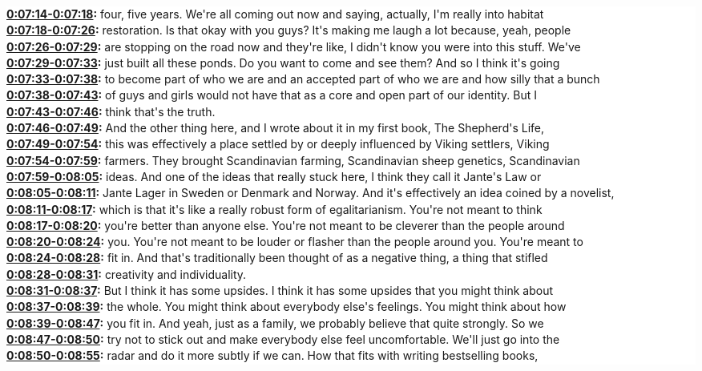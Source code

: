 **[0:07:14-0:07:18](https://soundcloud.com/farmerama-radio/68-commoners-in-cumbria-and-collective-landscape-restoration-in-spain#t=0:07:14):**  four, five years. We're all coming out now and saying, actually, I'm really into habitat  
**[0:07:18-0:07:26](https://soundcloud.com/farmerama-radio/68-commoners-in-cumbria-and-collective-landscape-restoration-in-spain#t=0:07:18):**  restoration. Is that okay with you guys? It's making me laugh a lot because, yeah, people  
**[0:07:26-0:07:29](https://soundcloud.com/farmerama-radio/68-commoners-in-cumbria-and-collective-landscape-restoration-in-spain#t=0:07:26):**  are stopping on the road now and they're like, I didn't know you were into this stuff. We've  
**[0:07:29-0:07:33](https://soundcloud.com/farmerama-radio/68-commoners-in-cumbria-and-collective-landscape-restoration-in-spain#t=0:07:29):**  just built all these ponds. Do you want to come and see them? And so I think it's going  
**[0:07:33-0:07:38](https://soundcloud.com/farmerama-radio/68-commoners-in-cumbria-and-collective-landscape-restoration-in-spain#t=0:07:33):**  to become part of who we are and an accepted part of who we are and how silly that a bunch  
**[0:07:38-0:07:43](https://soundcloud.com/farmerama-radio/68-commoners-in-cumbria-and-collective-landscape-restoration-in-spain#t=0:07:38):**  of guys and girls would not have that as a core and open part of our identity. But I  
**[0:07:43-0:07:46](https://soundcloud.com/farmerama-radio/68-commoners-in-cumbria-and-collective-landscape-restoration-in-spain#t=0:07:43):**  think that's the truth.  
**[0:07:46-0:07:49](https://soundcloud.com/farmerama-radio/68-commoners-in-cumbria-and-collective-landscape-restoration-in-spain#t=0:07:46):**  And the other thing here, and I wrote about it in my first book, The Shepherd's Life,  
**[0:07:49-0:07:54](https://soundcloud.com/farmerama-radio/68-commoners-in-cumbria-and-collective-landscape-restoration-in-spain#t=0:07:49):**  this was effectively a place settled by or deeply influenced by Viking settlers, Viking  
**[0:07:54-0:07:59](https://soundcloud.com/farmerama-radio/68-commoners-in-cumbria-and-collective-landscape-restoration-in-spain#t=0:07:54):**  farmers. They brought Scandinavian farming, Scandinavian sheep genetics, Scandinavian  
**[0:07:59-0:08:05](https://soundcloud.com/farmerama-radio/68-commoners-in-cumbria-and-collective-landscape-restoration-in-spain#t=0:07:59):**  ideas. And one of the ideas that really stuck here, I think they call it Jante's Law or  
**[0:08:05-0:08:11](https://soundcloud.com/farmerama-radio/68-commoners-in-cumbria-and-collective-landscape-restoration-in-spain#t=0:08:05):**  Jante Lager in Sweden or Denmark and Norway. And it's effectively an idea coined by a novelist,  
**[0:08:11-0:08:17](https://soundcloud.com/farmerama-radio/68-commoners-in-cumbria-and-collective-landscape-restoration-in-spain#t=0:08:11):**  which is that it's like a really robust form of egalitarianism. You're not meant to think  
**[0:08:17-0:08:20](https://soundcloud.com/farmerama-radio/68-commoners-in-cumbria-and-collective-landscape-restoration-in-spain#t=0:08:17):**  you're better than anyone else. You're not meant to be cleverer than the people around  
**[0:08:20-0:08:24](https://soundcloud.com/farmerama-radio/68-commoners-in-cumbria-and-collective-landscape-restoration-in-spain#t=0:08:20):**  you. You're not meant to be louder or flasher than the people around you. You're meant to  
**[0:08:24-0:08:28](https://soundcloud.com/farmerama-radio/68-commoners-in-cumbria-and-collective-landscape-restoration-in-spain#t=0:08:24):**  fit in. And that's traditionally been thought of as a negative thing, a thing that stifled  
**[0:08:28-0:08:31](https://soundcloud.com/farmerama-radio/68-commoners-in-cumbria-and-collective-landscape-restoration-in-spain#t=0:08:28):**  creativity and individuality.  
**[0:08:31-0:08:37](https://soundcloud.com/farmerama-radio/68-commoners-in-cumbria-and-collective-landscape-restoration-in-spain#t=0:08:31):**  But I think it has some upsides. I think it has some upsides that you might think about  
**[0:08:37-0:08:39](https://soundcloud.com/farmerama-radio/68-commoners-in-cumbria-and-collective-landscape-restoration-in-spain#t=0:08:37):**  the whole. You might think about everybody else's feelings. You might think about how  
**[0:08:39-0:08:47](https://soundcloud.com/farmerama-radio/68-commoners-in-cumbria-and-collective-landscape-restoration-in-spain#t=0:08:39):**  you fit in. And yeah, just as a family, we probably believe that quite strongly. So we  
**[0:08:47-0:08:50](https://soundcloud.com/farmerama-radio/68-commoners-in-cumbria-and-collective-landscape-restoration-in-spain#t=0:08:47):**  try not to stick out and make everybody else feel uncomfortable. We'll just go into the  
**[0:08:50-0:08:55](https://soundcloud.com/farmerama-radio/68-commoners-in-cumbria-and-collective-landscape-restoration-in-spain#t=0:08:50):**  radar and do it more subtly if we can. How that fits with writing bestselling books,  